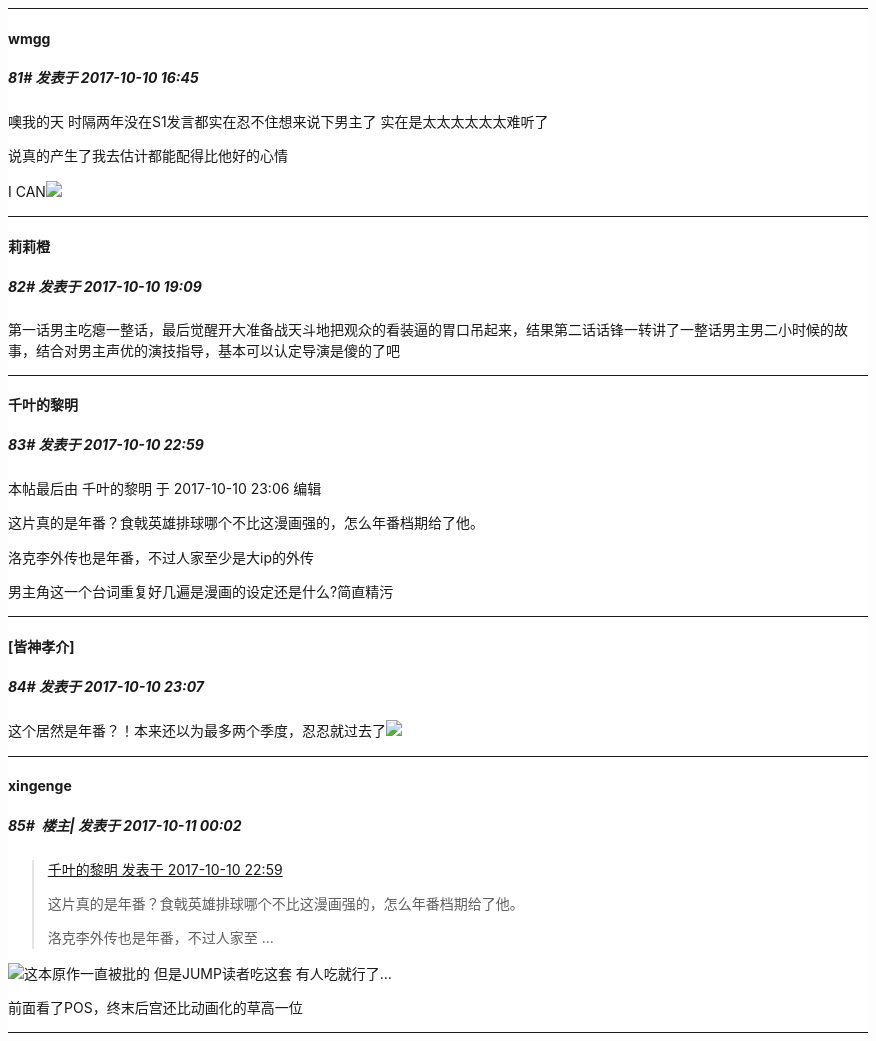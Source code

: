 *****

####  wmgg  
##### 81#       发表于 2017-10-10 16:45

噢我的天 时隔两年没在S1发言都实在忍不住想来说下男主了 实在是太太太太太太难听了

说真的产生了我去估计都能配得比他好的心情

I CAN<img src="https://static.saraba1st.com/image/smiley/carton2017/060.png" referrerpolicy="no-referrer">

*****

####  莉莉橙  
##### 82#       发表于 2017-10-10 19:09

第一话男主吃瘪一整话，最后觉醒开大准备战天斗地把观众的看装逼的胃口吊起来，结果第二话话锋一转讲了一整话男主男二小时候的故事，结合对男主声优的演技指导，基本可以认定导演是傻的了吧

*****

####  千叶的黎明  
##### 83#       发表于 2017-10-10 22:59

 本帖最后由 千叶的黎明 于 2017-10-10 23:06 编辑 

这片真的是年番？食戟英雄排球哪个不比这漫画强的，怎么年番档期给了他。

洛克李外传也是年番，不过人家至少是大ip的外传

男主角这一个台词重复好几遍是漫画的设定还是什么?简直精污

*****

####  [皆神孝介]  
##### 84#       发表于 2017-10-10 23:07

这个居然是年番？！本来还以为最多两个季度，忍忍就过去了<img src="https://static.saraba1st.com/image/smiley/face2017/003.png" referrerpolicy="no-referrer">

*****

####  xingenge  
##### 85#         楼主| 发表于 2017-10-11 00:02

<blockquote><a href="httphttps://bbs.saraba1st.com/2b/forum.php?mod=redirect&amp;goto=findpost&amp;pid=37449184&amp;ptid=1356033" target="_blank">千叶的黎明 发表于 2017-10-10 22:59</a>

这片真的是年番？食戟英雄排球哪个不比这漫画强的，怎么年番档期给了他。

洛克李外传也是年番，不过人家至 ...</blockquote>
<img src="https://static.saraba1st.com/image/smiley/face2017/068.png" referrerpolicy="no-referrer">这本原作一直被批的 但是JUMP读者吃这套 有人吃就行了…

前面看了POS，终末后宫还比动画化的草高一位

*****
